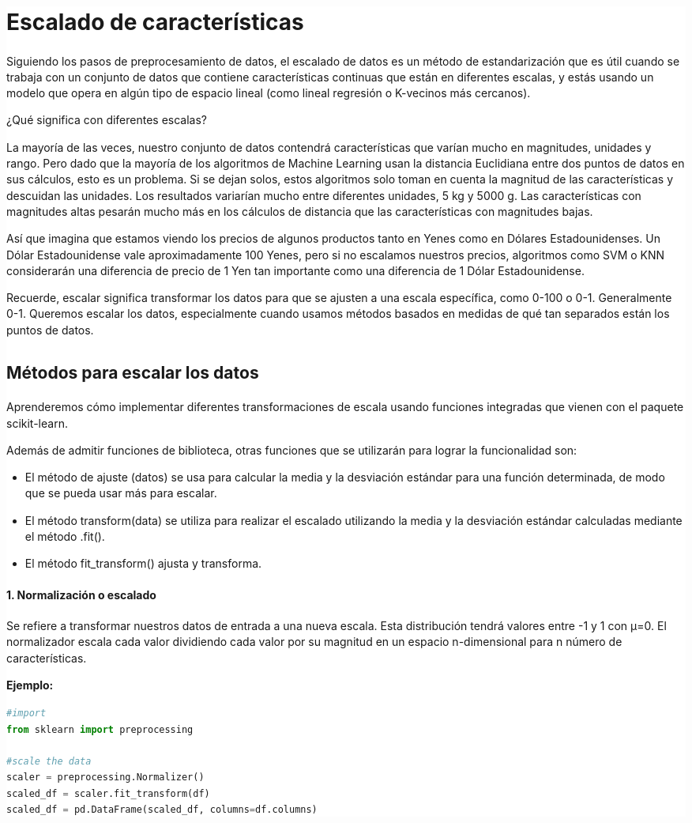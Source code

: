 # Escalado de características

Siguiendo los pasos de preprocesamiento de datos, el escalado de datos es un método de estandarización que es útil cuando se trabaja con un conjunto de datos que contiene características continuas que están en diferentes escalas, y estás usando un modelo que opera en algún tipo de espacio lineal (como lineal regresión o K-vecinos más cercanos).

¿Qué significa con diferentes escalas?

La mayoría de las veces, nuestro conjunto de datos contendrá características que varían mucho en magnitudes, unidades y rango. Pero dado que la mayoría de los algoritmos de Machine Learning usan la distancia Euclidiana entre dos puntos de datos en sus cálculos, esto es un problema. Si se dejan solos, estos algoritmos solo toman en cuenta la magnitud de las características y descuidan las unidades. Los resultados variarían mucho entre diferentes unidades, 5 kg y 5000 g. Las características con magnitudes altas pesarán mucho más en los cálculos de distancia que las características con magnitudes bajas.

Así que imagina que estamos viendo los precios de algunos productos tanto en Yenes como en Dólares Estadounidenses. Un Dólar Estadounidense vale aproximadamente 100 Yenes, pero si no escalamos nuestros precios, algoritmos como SVM o KNN considerarán una diferencia de precio de 1 Yen tan importante como una diferencia de 1 Dólar Estadounidense.

Recuerde, escalar significa transformar los datos para que se ajusten a una escala específica, como 0-100 o 0-1. Generalmente 0-1. Queremos escalar los datos, especialmente cuando usamos métodos basados ​​en medidas de qué tan separados están los puntos de datos.

## Métodos para escalar los datos

Aprenderemos cómo implementar diferentes transformaciones de escala usando funciones integradas que vienen con el paquete scikit-learn.

Además de admitir funciones de biblioteca, otras funciones que se utilizarán para lograr la funcionalidad son:

- El método de ajuste (datos) se usa para calcular la media y la desviación estándar para una función determinada, de modo que se pueda usar más para escalar.

- El método transform(data) se utiliza para realizar el escalado utilizando la media y la desviación estándar calculadas mediante el método .fit().

- El método fit_transform() ajusta y transforma.

#### 1. Normalización o escalado

Se refiere a transformar nuestros datos de entrada a una nueva escala. Esta distribución tendrá valores entre -1 y 1 con μ=0. El normalizador escala cada valor dividiendo cada valor por su magnitud en un espacio n-dimensional para n número de características.

**Ejemplo:**

```py
#import 
from sklearn import preprocessing

#scale the data
scaler = preprocessing.Normalizer()
scaled_df = scaler.fit_transform(df)
scaled_df = pd.DataFrame(scaled_df, columns=df.columns)

```
